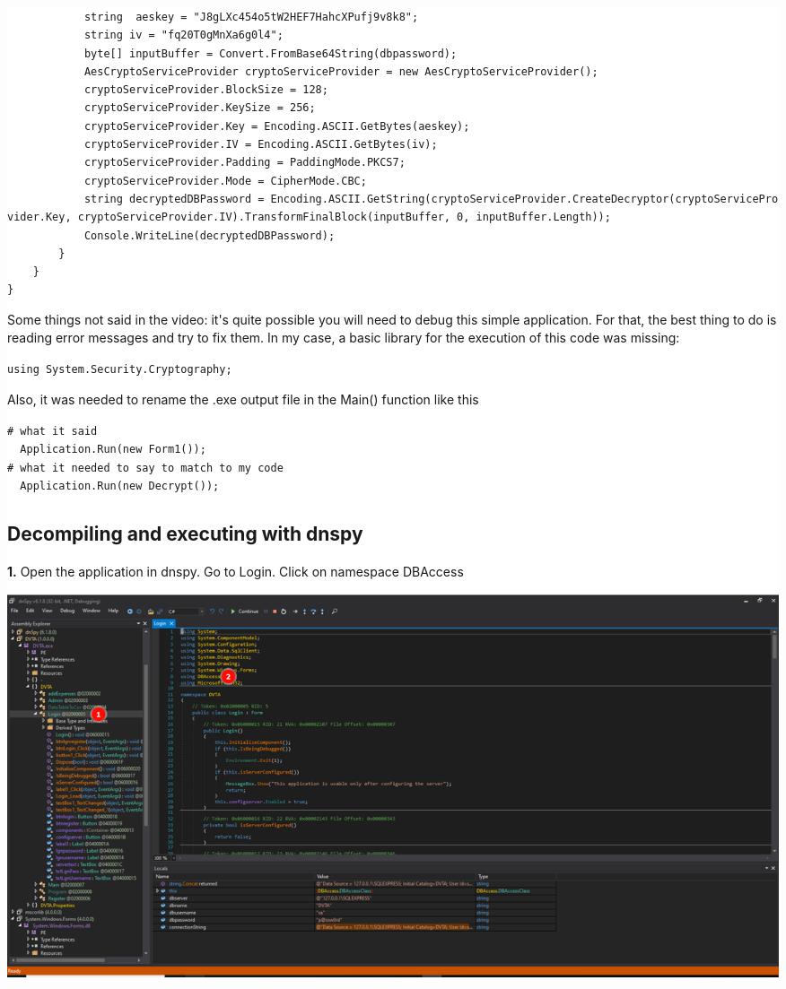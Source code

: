 ```
            string  aeskey = "J8gLXc454o5tW2HEF7HahcXPufj9v8k8";
            string iv = "fq20T0gMnXa6g0l4";
            byte[] inputBuffer = Convert.FromBase64String(dbpassword);
            AesCryptoServiceProvider cryptoServiceProvider = new AesCryptoServiceProvider();
            cryptoServiceProvider.BlockSize = 128;
            cryptoServiceProvider.KeySize = 256;
            cryptoServiceProvider.Key = Encoding.ASCII.GetBytes(aeskey);
            cryptoServiceProvider.IV = Encoding.ASCII.GetBytes(iv);
            cryptoServiceProvider.Padding = PaddingMode.PKCS7;
            cryptoServiceProvider.Mode = CipherMode.CBC;
            string decryptedDBPassword = Encoding.ASCII.GetString(cryptoServiceProvider.CreateDecryptor(cryptoServiceProvider.Key, cryptoServiceProvider.IV).TransformFinalBlock(inputBuffer, 0, inputBuffer.Length));
            Console.WriteLine(decryptedDBPassword);
        }
    }
}
```


Some things not said in the video: it's quite possible you will need to debug this simple application. For that, the best thing to do is reading error messages and try to fix them. In my case,  a basic library for the execution of this code was missing:

```
using System.Security.Cryptography;
```

Also, it was needed to rename the .exe output file in the Main() function like this

```
# what it said
  Application.Run(new Form1());
# what it needed to say to match to my code
  Application.Run(new Decrypt());
```



## Decompiling and executing with dnspy

**1.** Open the application in dnspy. Go to Login. Click on namespace DBAccess

![graphic](../img/tca-60.png)
